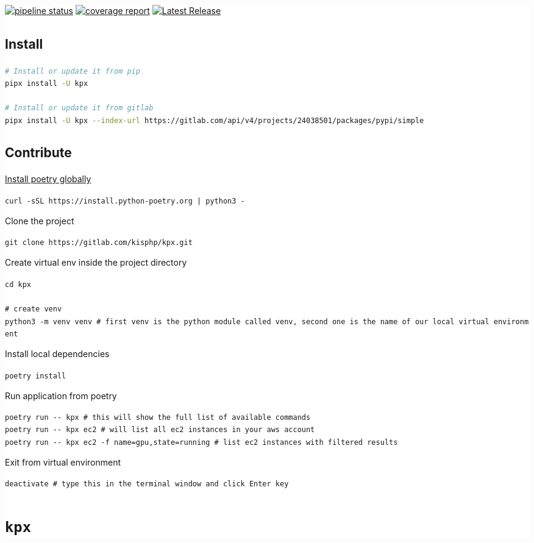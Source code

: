 [![pipeline status](https://gitlab.com/kisphp/python-cli-tool/badges/main/pipeline.svg)](https://gitlab.com/kisphp/python-cli-tool/-/commits/main)
[![coverage report](https://gitlab.com/kisphp/python-cli-tool/badges/main/coverage.svg)](https://gitlab.com/kisphp/python-cli-tool/-/commits/main)
[![Latest Release](https://gitlab.com/kisphp/python-cli-tool/-/badges/release.svg)](https://gitlab.com/kisphp/python-cli-tool/-/releases)

## Install

```bash
# Install or update it from pip
pipx install -U kpx

# Install or update it from gitlab
pipx install -U kpx --index-url https://gitlab.com/api/v4/projects/24038501/packages/pypi/simple
```

## Contribute

[Install poetry globally](https://python-poetry.org/docs/#installing-with-the-official-installer)

```shell
curl -sSL https://install.python-poetry.org | python3 -
```

Clone the project

```shell
git clone https://gitlab.com/kisphp/kpx.git 
```

Create virtual env inside the project directory

```shell
cd kpx

# create venv
python3 -m venv venv # first venv is the python module called venv, second one is the name of our local virtual environment
```

Install local dependencies

```shell
poetry install
```

Run application from poetry 

```shell
poetry run -- kpx # this will show the full list of available commands
poetry run -- kpx ec2 # will list all ec2 instances in your aws account
poetry run -- kpx ec2 -f name=gpu,state=running # list ec2 instances with filtered results
```

Exit from virtual environment

```shell
deactivate # type this in the terminal window and click Enter key
```
# `kpx`
